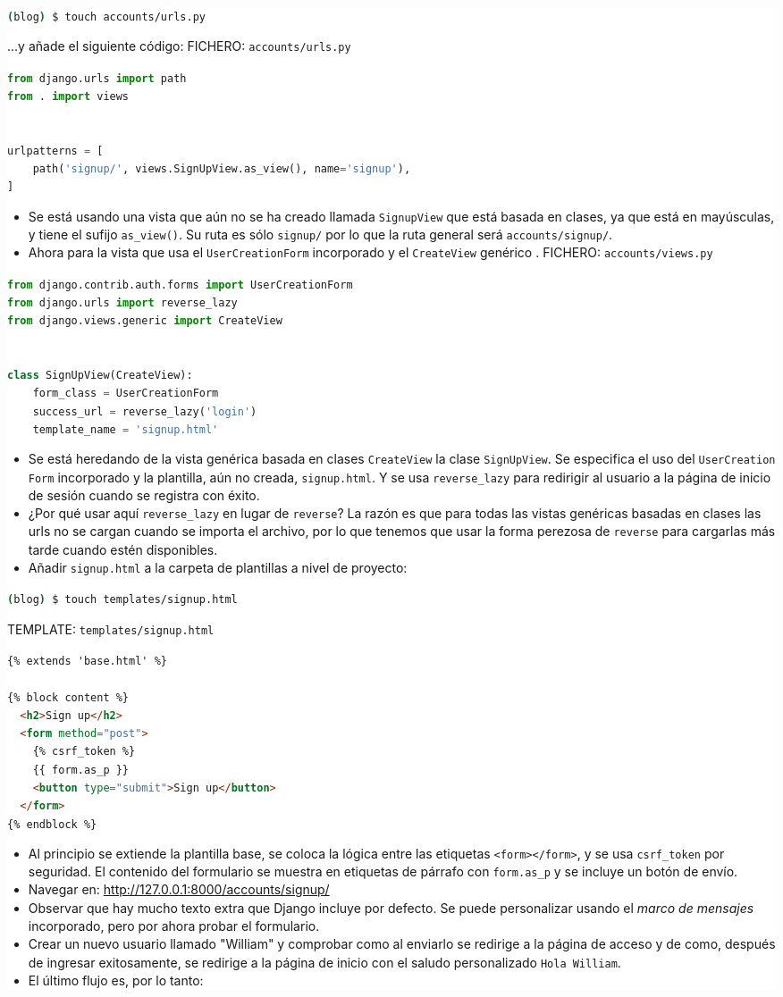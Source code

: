 ```bash
(blog) $ touch accounts/urls.py
```
...y añade el siguiente código:
FICHERO: `accounts/urls.py`
```python
from django.urls import path
from . import views


urlpatterns = [
    path('signup/', views.SignUpView.as_view(), name='signup'),
]
```
- Se está usando una vista que aún no se ha creado llamada  `SignupView` que está basada en clases, ya que está en mayúsculas, y tiene el sufijo `as_view()`. Su ruta es sólo `signup/` por lo que la ruta general será `accounts/signup/`.
- Ahora para la vista que usa el `UserCreationForm` incorporado y el `CreateView` genérico .
FICHERO: `accounts/views.py`
```python
from django.contrib.auth.forms import UserCreationForm
from django.urls import reverse_lazy
from django.views.generic import CreateView


class SignUpView(CreateView):
    form_class = UserCreationForm
    success_url = reverse_lazy('login')
    template_name = 'signup.html'
```
- Se está heredando de la vista genérica basada en clases `CreateView` la clase `SignUpView`. Se especifica el uso del `UserCreationForm` incorporado y la plantilla, aún no creada,  `signup.html`. Y se usa `reverse_lazy` para redirigir al usuario a la página de inicio de sesión cuando se registra con éxito.
- ¿Por qué usar aquí `reverse_lazy` en lugar de `reverse`? La razón es que para todas las vistas genéricas basadas en clases las urls no se cargan cuando se importa el archivo, por lo que tenemos que usar la forma perezosa de `reverse` para cargarlas más tarde cuando estén disponibles.
- Añadir `signup.html` a la carpeta de plantillas a nivel de proyecto:
```bash
(blog) $ touch templates/signup.html
```
TEMPLATE: `templates/signup.html`
```html
{% extends 'base.html' %}

{% block content %}
  <h2>Sign up</h2>
  <form method="post">
    {% csrf_token %}
    {{ form.as_p }}
    <button type="submit">Sign up</button>
  </form>
{% endblock %}
```
- Al principio se extiende la plantilla base, se coloca la lógica entre las etiquetas `<form></form>`, y se usa `csrf_token` por seguridad. El contenido del formulario se muestra en etiquetas de párrafo con `form.as_p` y se incluye un botón de envío.
- Navegar en: http://127.0.0.1:8000/accounts/signup/
- Observar que hay mucho texto extra que Django incluye por defecto. Se puede personalizar usando el *marco de mensajes* incorporado, pero por ahora probar el formulario.
- Crear un nuevo usuario llamado "William" y comprobar como al enviarlo se redirige a la página de acceso y de como, después de ingresar exitosamente, se redirige a la página de inicio con el saludo personalizado `Hola William`.
- El último flujo es, por lo tanto:
